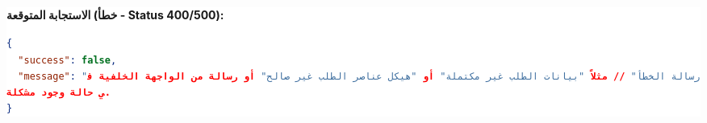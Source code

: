 
**الاستجابة المتوقعة (خطأ - Status 400/500):**

```json
{
  "success": false,
  "message": "رسالة الخطأ" // مثلاً "بيانات الطلب غير مكتملة" أو "هيكل عناصر الطلب غير صالح" أو رسالة من الواجهة الخلفية في حالة وجود مشكلة.
}
```
